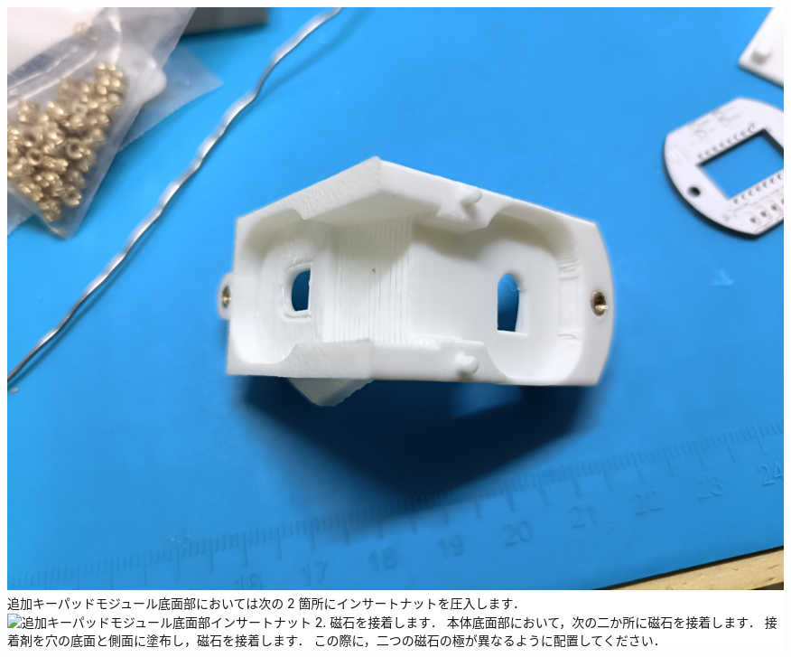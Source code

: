    ![ボール保持部インサートナット](doc/img/3dprint/insert_ball.jpg)  
   追加キーパッドモジュール底面部においては次の 2 箇所にインサートナットを圧入します．  
   ![追加キーパッドモジュール底面部インサートナット](doc/img/3dprint/insert_add_key_pad.jpg)
2. 磁石を接着します．
   本体底面部において，次の二か所に磁石を接着します．
   接着剤を穴の底面と側面に塗布し，磁石を接着します．
   この際に，二つの磁石の極が異なるように配置してください．  